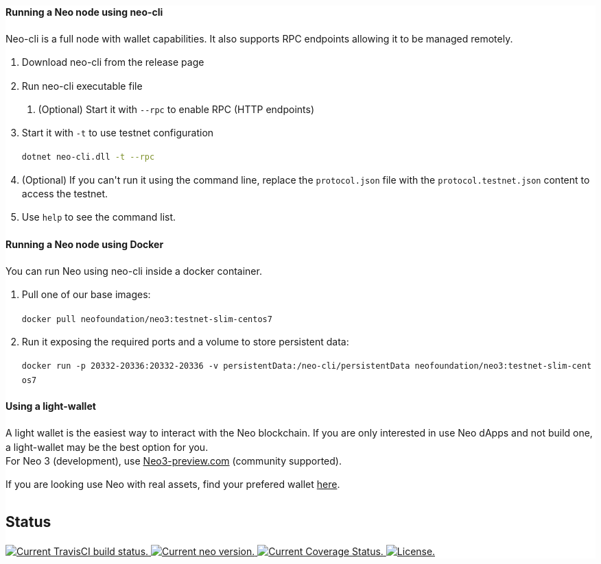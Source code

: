 #### Running a Neo node using neo-cli
Neo-cli is a full node with wallet capabilities. It also supports RPC endpoints allowing it to be managed remotely.  

1. Download neo-cli from the release page
2. Run neo-cli executable file
    1. (Optional) Start it with `--rpc` to enable RPC (HTTP endpoints)
4. Start it with `-t` to use testnet configuration  
    ```bash
    dotnet neo-cli.dll -t --rpc
    ```
5. (Optional) If you can't run it using the command line, replace the `protocol.json` file with the `protocol.testnet.json` content to access the testnet.


5. Use `help` to see the command list.

#### Running a Neo node using Docker
You can run Neo using neo-cli inside a docker container.  

1. Pull one of our base images: 
    ```bash
    docker pull neofoundation/neo3:testnet-slim-centos7
    ```
2. Run it exposing the required ports and a volume to store persistent data:
    ```
    docker run -p 20332-20336:20332-20336 -v persistentData:/neo-cli/persistentData neofoundation/neo3:testnet-slim-centos7
    ```



#### Using a light-wallet
A light wallet is the easiest way to interact with the Neo blockchain. If you are only interested in use Neo dApps and not build one, a light-wallet may be the best option for you.  
For Neo 3 (development), use [Neo3-preview.com](https://neo3-preview.com/) (community supported).  

If you are looking use Neo with real assets, find your prefered wallet [here](https://neo.org/wallets).

## Status
<p>
  <a href="https://travis-ci.org/neo-project/neo">
    <img src="https://travis-ci.org/neo-project/neo.svg?branch=master" alt="Current TravisCI build status.">
  </a>
  <a href="https://github.com/neo-project/neo/releases">
    <img src="https://badge.fury.io/gh/neo-project%2Fneo.svg" alt="Current neo version.">
  </a>
  <a href="https://codecov.io/github/neo-project/neo/branch/master/graph/badge.svg">
    <img src="https://codecov.io/github/neo-project/neo/branch/master/graph/badge.svg" alt="Current Coverage Status." />
  </a>
  <a href="https://github.com/neo-project/neo/blob/master/LICENSE">
    <img src="https://img.shields.io/badge/license-MIT-blue.svg" alt="License.">
  </a>
</p>
